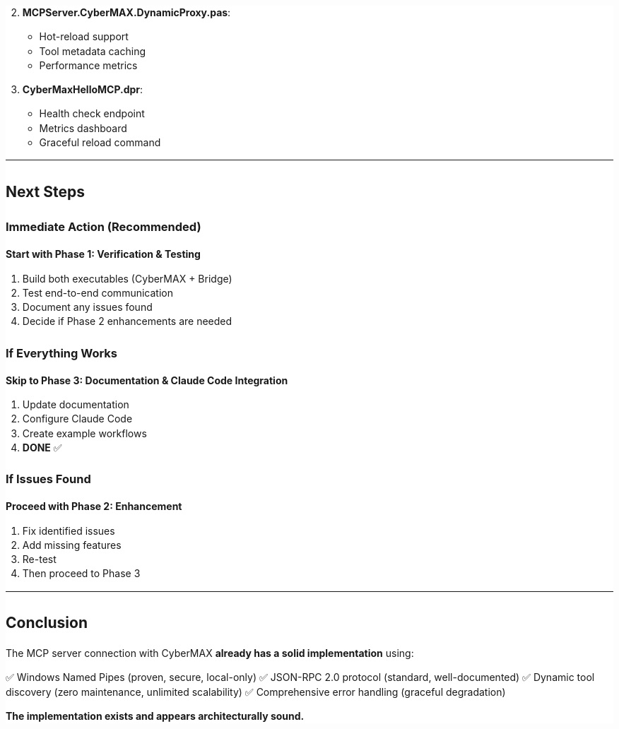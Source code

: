 2. **MCPServer.CyberMAX.DynamicProxy.pas**:
   - Hot-reload support
   - Tool metadata caching
   - Performance metrics

3. **CyberMaxHelloMCP.dpr**:
   - Health check endpoint
   - Metrics dashboard
   - Graceful reload command

---

## Next Steps

### Immediate Action (Recommended)

**Start with Phase 1: Verification & Testing**

1. Build both executables (CyberMAX + Bridge)
2. Test end-to-end communication
3. Document any issues found
4. Decide if Phase 2 enhancements are needed

### If Everything Works

**Skip to Phase 3: Documentation & Claude Code Integration**

1. Update documentation
2. Configure Claude Code
3. Create example workflows
4. **DONE** ✅

### If Issues Found

**Proceed with Phase 2: Enhancement**

1. Fix identified issues
2. Add missing features
3. Re-test
4. Then proceed to Phase 3

---

## Conclusion

The MCP server connection with CyberMAX **already has a solid implementation** using:

✅ Windows Named Pipes (proven, secure, local-only)
✅ JSON-RPC 2.0 protocol (standard, well-documented)
✅ Dynamic tool discovery (zero maintenance, unlimited scalability)
✅ Comprehensive error handling (graceful degradation)

**The implementation exists and appears architecturally sound.**
